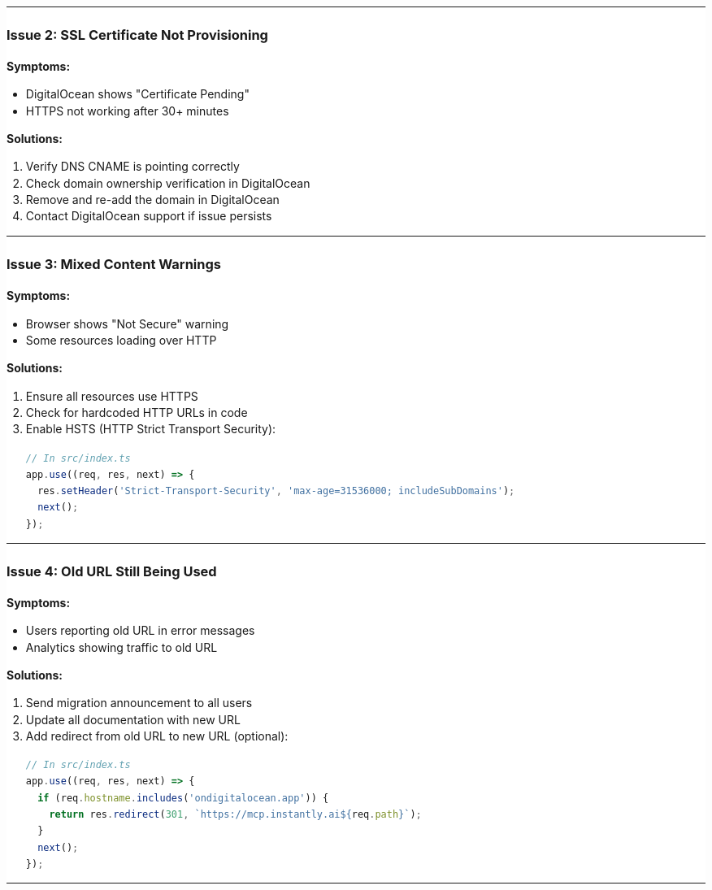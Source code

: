    ```bash
   ```

---

### **Issue 2: SSL Certificate Not Provisioning**

**Symptoms:**
- DigitalOcean shows "Certificate Pending"
- HTTPS not working after 30+ minutes

**Solutions:**
1. Verify DNS CNAME is pointing correctly
2. Check domain ownership verification in DigitalOcean
3. Remove and re-add the domain in DigitalOcean
4. Contact DigitalOcean support if issue persists

---

### **Issue 3: Mixed Content Warnings**

**Symptoms:**
- Browser shows "Not Secure" warning
- Some resources loading over HTTP

**Solutions:**
1. Ensure all resources use HTTPS
2. Check for hardcoded HTTP URLs in code
3. Enable HSTS (HTTP Strict Transport Security):
   ```javascript
   // In src/index.ts
   app.use((req, res, next) => {
     res.setHeader('Strict-Transport-Security', 'max-age=31536000; includeSubDomains');
     next();
   });
   ```

---

### **Issue 4: Old URL Still Being Used**

**Symptoms:**
- Users reporting old URL in error messages
- Analytics showing traffic to old URL

**Solutions:**
1. Send migration announcement to all users
2. Update all documentation with new URL
3. Add redirect from old URL to new URL (optional):
   ```javascript
   // In src/index.ts
   app.use((req, res, next) => {
     if (req.hostname.includes('ondigitalocean.app')) {
       return res.redirect(301, `https://mcp.instantly.ai${req.path}`);
     }
     next();
   });
   ```

---